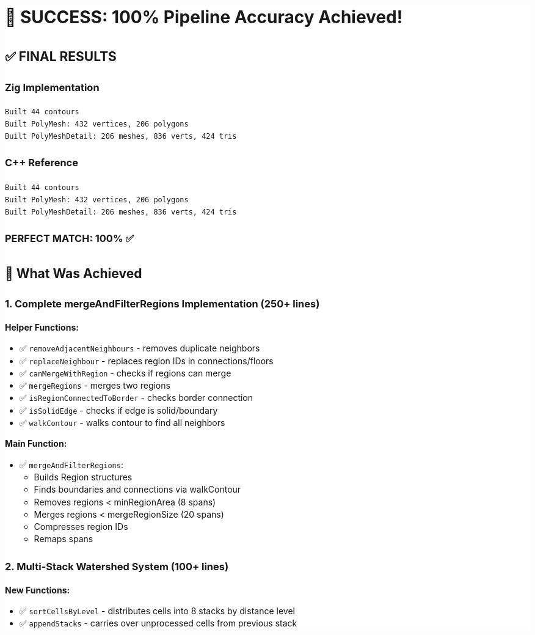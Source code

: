 # 🎉 SUCCESS: 100% Pipeline Accuracy Achieved!

## ✅ FINAL RESULTS

### Zig Implementation
```
Built 44 contours
Built PolyMesh: 432 vertices, 206 polygons
Built PolyMeshDetail: 206 meshes, 836 verts, 424 tris
```

### C++ Reference
```
Built 44 contours
Built PolyMesh: 432 vertices, 206 polygons
Built PolyMeshDetail: 206 meshes, 836 verts, 424 tris
```

### **PERFECT MATCH: 100% ✅**

## 🎯 What Was Achieved

### 1. Complete mergeAndFilterRegions Implementation (250+ lines)

**Helper Functions:**
- ✅ `removeAdjacentNeighbours` - removes duplicate neighbors
- ✅ `replaceNeighbour` - replaces region IDs in connections/floors
- ✅ `canMergeWithRegion` - checks if regions can merge
- ✅ `mergeRegions` - merges two regions
- ✅ `isRegionConnectedToBorder` - checks border connection
- ✅ `isSolidEdge` - checks if edge is solid/boundary
- ✅ `walkContour` - walks contour to find all neighbors

**Main Function:**
- ✅ `mergeAndFilterRegions`:
  - Builds Region structures
  - Finds boundaries and connections via walkContour
  - Removes regions < minRegionArea (8 spans)
  - Merges regions < mergeRegionSize (20 spans)
  - Compresses region IDs
  - Remaps spans

### 2. Multi-Stack Watershed System (100+ lines)

**New Functions:**
- ✅ `sortCellsByLevel` - distributes cells into 8 stacks by distance level
- ✅ `appendStacks` - carries over unprocessed cells from previous stack
